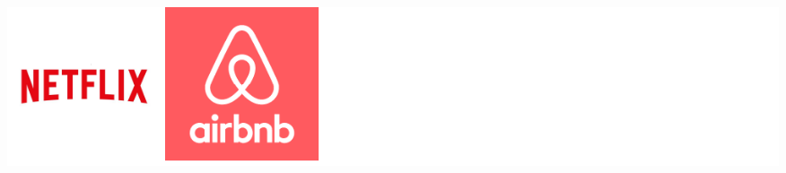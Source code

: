 <img src="/css/images/2017-11-15-id24-accessible-react-tips-tools-tricks/Netflix.jpg" alt="Netflix logo" style="max-width: 20%"/>
<img src="/css/images/2017-11-15-id24-accessible-react-tips-tools-tricks/airbnb.png" alt="Airbnb logo" style="max-width: 20%"/>